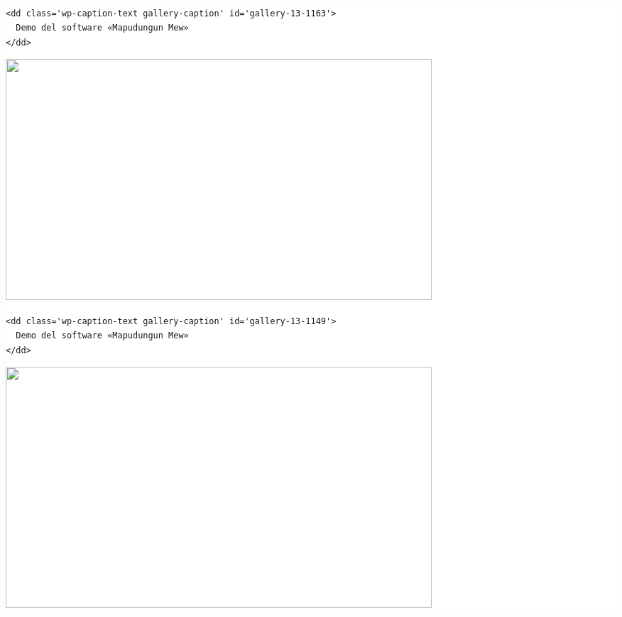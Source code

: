     <dd class='wp-caption-text gallery-caption' id='gallery-13-1163'>
      Demo del software «Mapudungun Mew»
    </dd>
  </dl>
  
  <dl class='gallery-item'>
    <dt class='gallery-icon landscape'>
      <a href='/images/2017/05/011.png'><img width="600" height="339" src="/images/2017/05/011-600x339.png" class="attachment-large size-large" alt="" aria-describedby="gallery-13-1149" srcset="/images/2017/05/011-600x339.png 600w, /images/2017/05/011-252x142.png 252w, /images/2017/05/011-768x433.png 768w, /images/2017/05/011.png 957w" sizes="(max-width: 600px) 100vw, 600px" /></a>
    </dt>
    
    <dd class='wp-caption-text gallery-caption' id='gallery-13-1149'>
      Demo del software «Mapudungun Mew»
    </dd>
  </dl>
  
  <dl class='gallery-item'>
    <dt class='gallery-icon landscape'>
      <a href='/images/2017/05/012.png'><img width="600" height="339" src="/images/2017/05/012-600x339.png" class="attachment-large size-large" alt="" aria-describedby="gallery-13-1150" srcset="/images/2017/05/012-600x339.png 600w, /images/2017/05/012-252x142.png 252w, /images/2017/05/012-768x433.png 768w, /images/2017/05/012.png 957w" sizes="(max-width: 600px) 100vw, 600px" /></a>
    </dt>
    